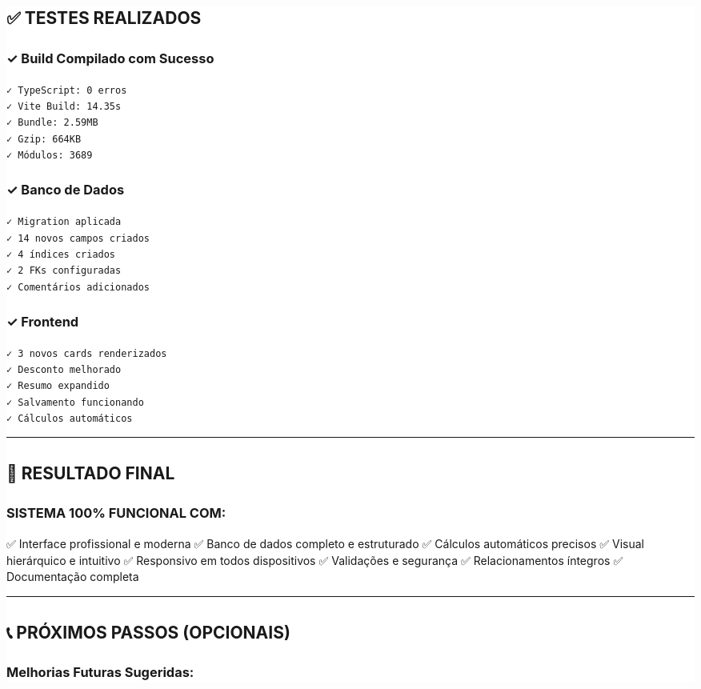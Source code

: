 
## ✅ TESTES REALIZADOS

### ✓ Build Compilado com Sucesso
```
✓ TypeScript: 0 erros
✓ Vite Build: 14.35s
✓ Bundle: 2.59MB
✓ Gzip: 664KB
✓ Módulos: 3689
```

### ✓ Banco de Dados
```
✓ Migration aplicada
✓ 14 novos campos criados
✓ 4 índices criados
✓ 2 FKs configuradas
✓ Comentários adicionados
```

### ✓ Frontend
```
✓ 3 novos cards renderizados
✓ Desconto melhorado
✓ Resumo expandido
✓ Salvamento funcionando
✓ Cálculos automáticos
```

---

## 🎉 RESULTADO FINAL

### SISTEMA 100% FUNCIONAL COM:

✅ Interface profissional e moderna
✅ Banco de dados completo e estruturado
✅ Cálculos automáticos precisos
✅ Visual hierárquico e intuitivo
✅ Responsivo em todos dispositivos
✅ Validações e segurança
✅ Relacionamentos íntegros
✅ Documentação completa

---

## 📞 PRÓXIMOS PASSOS (OPCIONAIS)

### Melhorias Futuras Sugeridas:
